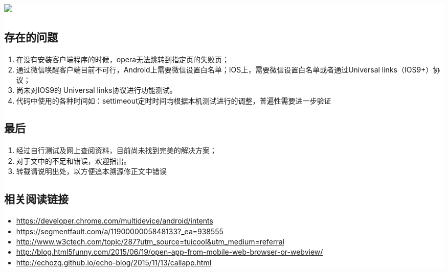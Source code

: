 ![](http://i.imgur.com/ymKiJJM.png)

## 存在的问题

1. 在没有安装客户端程序的时候，opera无法跳转到指定页的失败页；
2. 通过微信唤醒客户端目前不可行，Android上需要微信设置白名单；IOS上，需要微信设置白名单或者通过Universal links（IOS9+）协议；
3. 尚未对IOS9的 Universal links协议进行功能测试。
4. 代码中使用的各种时间如：settimeout定时时间均根据本机测试进行的调整，普遍性需要进一步验证

## 最后

1. 经过自行测试及网上查阅资料，目前尚未找到完美的解决方案；
2. 对于文中的不足和错误，欢迎指出。
3. 转载请说明出处，以方便追本溯源修正文中错误

## 相关阅读链接

- <https://developer.chrome.com/multidevice/android/intents>
- <https://segmentfault.com/a/1190000005848133?_ea=938555>
- <http://www.w3ctech.com/topic/287?utm_source=tuicool&utm_medium=referral>
- <http://blog.html5funny.com/2015/06/19/open-app-from-mobile-web-browser-or-webview/>
- <http://echozq.github.io/echo-blog/2015/11/13/callapp.html>
